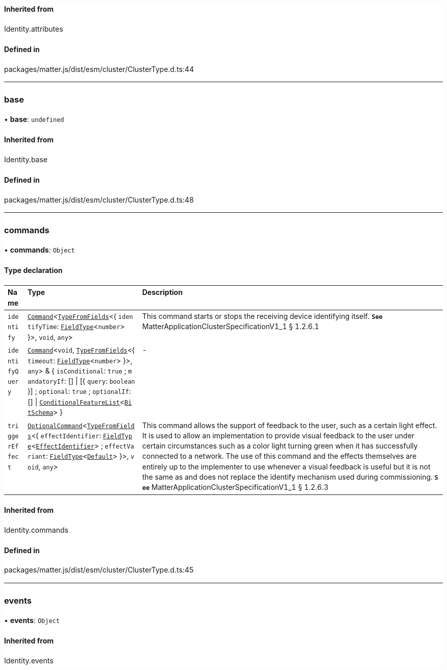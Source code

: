 #### Inherited from

Identity.attributes

#### Defined in

packages/matter.js/dist/esm/cluster/ClusterType.d.ts:44

___

### base

• **base**: `undefined`

#### Inherited from

Identity.base

#### Defined in

packages/matter.js/dist/esm/cluster/ClusterType.d.ts:48

___

### commands

• **commands**: `Object`

#### Type declaration

| Name | Type | Description |
| :------ | :------ | :------ |
| `identify` | [`Command`](exports_cluster.Command.md)\<[`TypeFromFields`](../modules/exports_tlv.md#typefromfields)\<\{ `identifyTime`: [`FieldType`](exports_tlv.FieldType.md)\<`number`\>  }\>, `void`, `any`\> | This command starts or stops the receiving device identifying itself. **`See`** MatterApplicationClusterSpecificationV1_1 § 1.2.6.1 |
| `identifyQuery` | [`Command`](exports_cluster.Command.md)\<`void`, [`TypeFromFields`](../modules/exports_tlv.md#typefromfields)\<\{ `timeout`: [`FieldType`](exports_tlv.FieldType.md)\<`number`\>  }\>, `any`\> & \{ `isConditional`: ``true`` ; `mandatoryIf`: [] \| [\{ `query`: `boolean`  }] ; `optional`: ``true`` ; `optionalIf`: [] \| [`ConditionalFeatureList`](../modules/exports_cluster.md#conditionalfeaturelist)\<[`BitSchema`](../modules/exports_schema.md#bitschema)\>  } | - |
| `triggerEffect` | [`OptionalCommand`](exports_cluster.OptionalCommand.md)\<[`TypeFromFields`](../modules/exports_tlv.md#typefromfields)\<\{ `effectIdentifier`: [`FieldType`](exports_tlv.FieldType.md)\<[`EffectIdentifier`](../enums/exports_cluster.Identify.EffectIdentifier.md)\> ; `effectVariant`: [`FieldType`](exports_tlv.FieldType.md)\<[`Default`](../enums/exports_cluster.Identify.EffectVariant.md#default)\>  }\>, `void`, `any`\> | This command allows the support of feedback to the user, such as a certain light effect. It is used to allow an implementation to provide visual feedback to the user under certain circumstances such as a color light turning green when it has successfully connected to a network. The use of this command and the effects themselves are entirely up to the implementer to use whenever a visual feedback is useful but it is not the same as and does not replace the identify mechanism used during commissioning. **`See`** MatterApplicationClusterSpecificationV1_1 § 1.2.6.3 |

#### Inherited from

Identity.commands

#### Defined in

packages/matter.js/dist/esm/cluster/ClusterType.d.ts:45

___

### events

• **events**: `Object`

#### Inherited from

Identity.events
